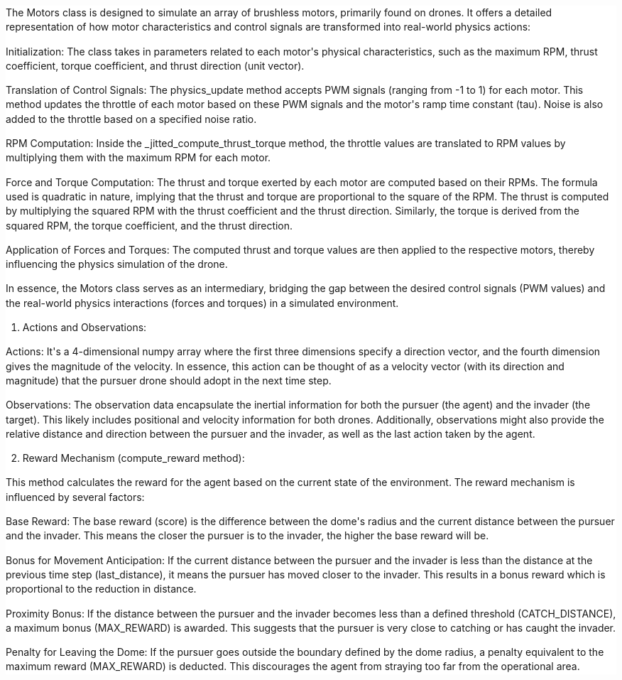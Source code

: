 The Motors class is designed to simulate an array of brushless motors, primarily found on drones. It offers a detailed representation of how motor characteristics and control signals are transformed into real-world physics actions:

Initialization: The class takes in parameters related to each motor's physical characteristics, such as the maximum RPM, thrust coefficient, torque coefficient, and thrust direction (unit vector).

Translation of Control Signals: The physics_update method accepts PWM signals (ranging from -1 to 1) for each motor. This method updates the throttle of each motor based on these PWM signals and the motor's ramp time constant (tau). Noise is also added to the throttle based on a specified noise ratio.

RPM Computation: Inside the \_jitted_compute_thrust_torque method, the throttle values are translated to RPM values by multiplying them with the maximum RPM for each motor.

Force and Torque Computation: The thrust and torque exerted by each motor are computed based on their RPMs. The formula used is quadratic in nature, implying that the thrust and torque are proportional to the square of the RPM. The thrust is computed by multiplying the squared RPM with the thrust coefficient and the thrust direction. Similarly, the torque is derived from the squared RPM, the torque coefficient, and the thrust direction.

Application of Forces and Torques: The computed thrust and torque values are then applied to the respective motors, thereby influencing the physics simulation of the drone.

In essence, the Motors class serves as an intermediary, bridging the gap between the desired control signals (PWM values) and the real-world physics interactions (forces and torques) in a simulated environment.

1. Actions and Observations:

Actions: It's a 4-dimensional numpy array where the first three dimensions specify a direction vector, and the fourth dimension gives the magnitude of the velocity. In essence, this action can be thought of as a velocity vector (with its direction and magnitude) that the pursuer drone should adopt in the next time step.

Observations: The observation data encapsulate the inertial information for both the pursuer (the agent) and the invader (the target). This likely includes positional and velocity information for both drones. Additionally, observations might also provide the relative distance and direction between the pursuer and the invader, as well as the last action taken by the agent.

2. Reward Mechanism (compute_reward method):

This method calculates the reward for the agent based on the current state of the environment. The reward mechanism is influenced by several factors:

Base Reward: The base reward (score) is the difference between the dome's radius and the current distance between the pursuer and the invader. This means the closer the pursuer is to the invader, the higher the base reward will be.

Bonus for Movement Anticipation: If the current distance between the pursuer and the invader is less than the distance at the previous time step (last_distance), it means the pursuer has moved closer to the invader. This results in a bonus reward which is proportional to the reduction in distance.

Proximity Bonus: If the distance between the pursuer and the invader becomes less than a defined threshold (CATCH_DISTANCE), a maximum bonus (MAX_REWARD) is awarded. This suggests that the pursuer is very close to catching or has caught the invader.

Penalty for Leaving the Dome: If the pursuer goes outside the boundary defined by the dome radius, a penalty equivalent to the maximum reward (MAX_REWARD) is deducted. This discourages the agent from straying too far from the operational area.
